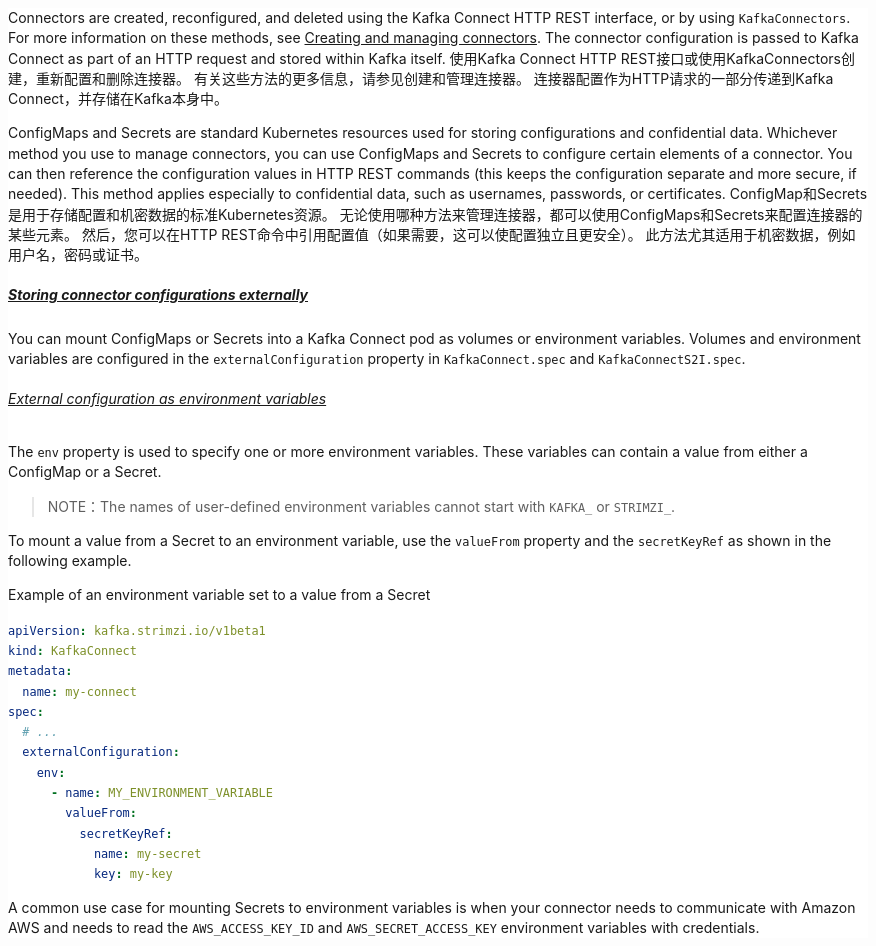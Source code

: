 Connectors are created, reconfigured, and deleted using the Kafka Connect HTTP REST interface, or by using `KafkaConnectors`. For more information on these methods, see [Creating and managing connectors](https://strimzi.io/docs/operators/0.18.0/using.html#con-creating-managing-connectors-str). The connector configuration is passed to Kafka Connect as part of an HTTP request and stored within Kafka itself.  使用Kafka Connect HTTP REST接口或使用KafkaConnectors创建，重新配置和删除连接器。 有关这些方法的更多信息，请参见创建和管理连接器。 连接器配置作为HTTP请求的一部分传递到Kafka Connect，并存储在Kafka本身中。

ConfigMaps and Secrets are standard Kubernetes resources used for storing configurations and confidential data. Whichever method you use to manage connectors, you can use ConfigMaps and Secrets to configure certain elements of a connector. You can then reference the configuration values in HTTP REST commands (this keeps the configuration separate and more secure, if needed). This method applies especially to confidential data, such as usernames, passwords, or certificates.  ConfigMap和Secrets是用于存储配置和机密数据的标准Kubernetes资源。 无论使用哪种方法来管理连接器，都可以使用ConfigMaps和Secrets来配置连接器的某些元素。 然后，您可以在HTTP REST命令中引用配置值（如果需要，这可以使配置独立且更安全）。 此方法尤其适用于机密数据，例如用户名，密码或证书。

##### [Storing connector configurations externally](https://strimzi.io/docs/operators/0.18.0/using.html#con-kafka-connect-external-configuration-deployment-configuration-kafka-connect)

You can mount ConfigMaps or Secrets into a Kafka Connect pod as volumes or environment variables. Volumes and environment variables are configured in the `externalConfiguration` property in `KafkaConnect.spec` and `KafkaConnectS2I.spec`.

###### [External configuration as environment variables](https://strimzi.io/docs/operators/0.18.0/using.html#external_configuration_as_environment_variables)

The `env` property is used to specify one or more environment variables. These variables can contain a value from either a ConfigMap or a Secret.

> NOTE：The names of user-defined environment variables cannot start with `KAFKA_` or `STRIMZI_`.

To mount a value from a Secret to an environment variable, use the `valueFrom` property and the `secretKeyRef` as shown in the following example.

Example of an environment variable set to a value from a Secret

```yaml
apiVersion: kafka.strimzi.io/v1beta1
kind: KafkaConnect
metadata:
  name: my-connect
spec:
  # ...
  externalConfiguration:
    env:
      - name: MY_ENVIRONMENT_VARIABLE
        valueFrom:
          secretKeyRef:
            name: my-secret
            key: my-key
```

A common use case for mounting Secrets to environment variables is when your connector needs to communicate with Amazon AWS and needs to read the `AWS_ACCESS_KEY_ID` and `AWS_SECRET_ACCESS_KEY` environment variables with credentials.

